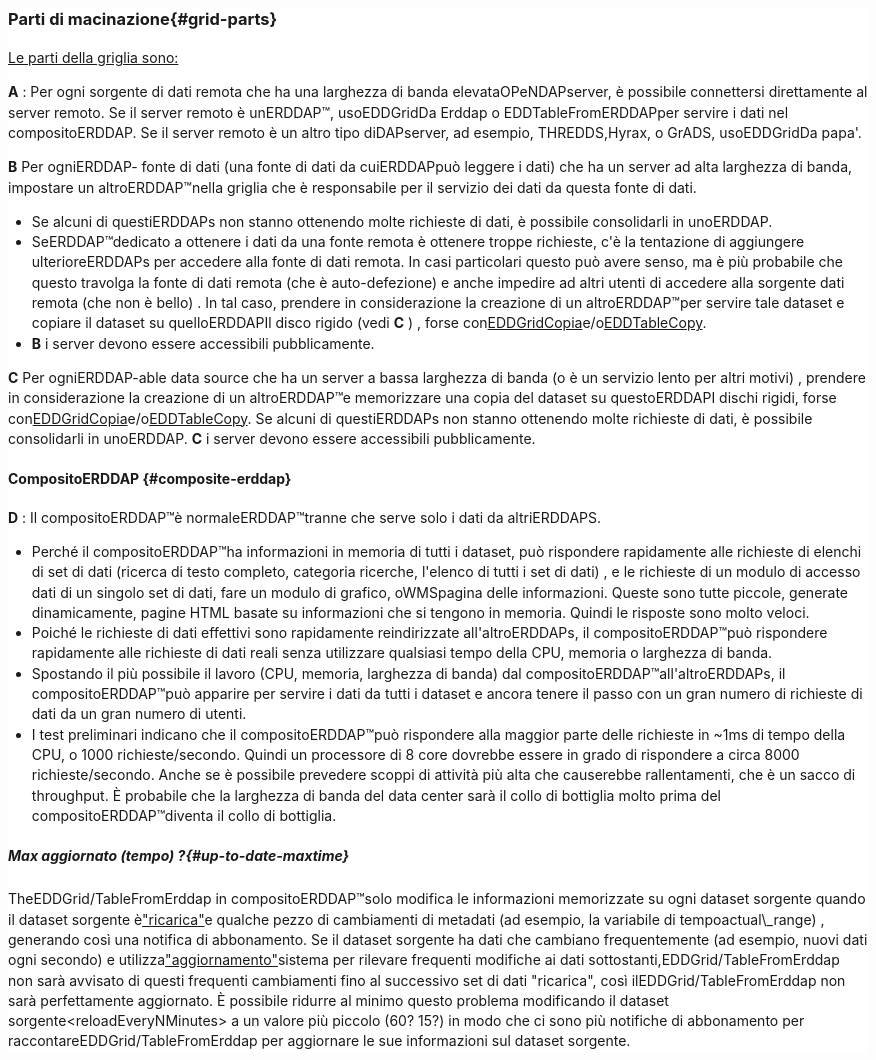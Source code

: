 ### Parti di macinazione{#grid-parts} 
[Le parti della griglia sono:](#grid-parts)

 **A** : Per ogni sorgente di dati remota che ha una larghezza di banda elevataOPeNDAPserver, è possibile connettersi direttamente al server remoto. Se il server remoto è unERDDAP™, usoEDDGridDa Erddap o EDDTableFromERDDAPper servire i dati nel compositoERDDAP. Se il server remoto è un altro tipo diDAPserver, ad esempio, THREDDS,Hyrax, o GrADS, usoEDDGridDa papa'.

 **B** Per ogniERDDAP- fonte di dati (una fonte di dati da cuiERDDAPpuò leggere i dati) che ha un server ad alta larghezza di banda, impostare un altroERDDAP™nella griglia che è responsabile per il servizio dei dati da questa fonte di dati.

* Se alcuni di questiERDDAPs non stanno ottenendo molte richieste di dati, è possibile consolidarli in unoERDDAP.
* SeERDDAP™dedicato a ottenere i dati da una fonte remota è ottenere troppe richieste, c'è la tentazione di aggiungere ulterioreERDDAPs per accedere alla fonte di dati remota. In casi particolari questo può avere senso, ma è più probabile che questo travolga la fonte di dati remota (che è auto-defezione) e anche impedire ad altri utenti di accedere alla sorgente dati remota (che non è bello) . In tal caso, prendere in considerazione la creazione di un altroERDDAP™per servire tale dataset e copiare il dataset su quelloERDDAPIl disco rigido (vedi **C** ) , forse con[EDDGridCopia](/docs/server-admin/datasets#eddgridcopy)e/o[EDDTableCopy](/docs/server-admin/datasets#eddtablecopy).
*    **B** i server devono essere accessibili pubblicamente.

 **C** Per ogniERDDAP-able data source che ha un server a bassa larghezza di banda (o è un servizio lento per altri motivi) , prendere in considerazione la creazione di un altroERDDAP™e memorizzare una copia del dataset su questoERDDAPI dischi rigidi, forse con[EDDGridCopia](/docs/server-admin/datasets#eddgridcopy)e/o[EDDTableCopy](/docs/server-admin/datasets#eddtablecopy). Se alcuni di questiERDDAPs non stanno ottenendo molte richieste di dati, è possibile consolidarli in unoERDDAP.
 **C** i server devono essere accessibili pubblicamente.

#### CompositoERDDAP {#composite-erddap} 
 **D** : Il compositoERDDAP™è normaleERDDAP™tranne che serve solo i dati da altriERDDAPS.

* Perché il compositoERDDAP™ha informazioni in memoria di tutti i dataset, può rispondere rapidamente alle richieste di elenchi di set di dati (ricerca di testo completo, categoria ricerche, l'elenco di tutti i set di dati) , e le richieste di un modulo di accesso dati di un singolo set di dati, fare un modulo di grafico, oWMSpagina delle informazioni. Queste sono tutte piccole, generate dinamicamente, pagine HTML basate su informazioni che si tengono in memoria. Quindi le risposte sono molto veloci.
* Poiché le richieste di dati effettivi sono rapidamente reindirizzate all'altroERDDAPs, il compositoERDDAP™può rispondere rapidamente alle richieste di dati reali senza utilizzare qualsiasi tempo della CPU, memoria o larghezza di banda.
* Spostando il più possibile il lavoro (CPU, memoria, larghezza di banda) dal compositoERDDAP™all'altroERDDAPs, il compositoERDDAP™può apparire per servire i dati da tutti i dataset e ancora tenere il passo con un gran numero di richieste di dati da un gran numero di utenti.
* I test preliminari indicano che il compositoERDDAP™può rispondere alla maggior parte delle richieste in ~1ms di tempo della CPU, o 1000 richieste/secondo. Quindi un processore di 8 core dovrebbe essere in grado di rispondere a circa 8000 richieste/secondo. Anche se è possibile prevedere scoppi di attività più alta che causerebbe rallentamenti, che è un sacco di throughput. È probabile che la larghezza di banda del data center sarà il collo di bottiglia molto prima del compositoERDDAP™diventa il collo di bottiglia.
##### Max aggiornato (tempo) ?{#up-to-date-maxtime} 
TheEDDGrid/TableFromErddap in compositoERDDAP™solo modifica le informazioni memorizzate su ogni dataset sorgente quando il dataset sorgente è["ricarica"](/docs/server-admin/datasets#reloadeverynminutes)e qualche pezzo di cambiamenti di metadati (ad esempio, la variabile di tempoactual\\_range) , generando così una notifica di abbonamento. Se il dataset sorgente ha dati che cambiano frequentemente (ad esempio, nuovi dati ogni secondo) e utilizza["aggiornamento"](/docs/server-admin/datasets#updateeverynmillis)sistema per rilevare frequenti modifiche ai dati sottostanti,EDDGrid/TableFromErddap non sarà avvisato di questi frequenti cambiamenti fino al successivo set di dati "ricarica", così ilEDDGrid/TableFromErddap non sarà perfettamente aggiornato. È possibile ridurre al minimo questo problema modificando il dataset sorgente&lt;reloadEveryNMinutes&gt; a un valore più piccolo (60? 15?) in modo che ci sono più notifiche di abbonamento per raccontareEDDGrid/TableFromErddap per aggiornare le sue informazioni sul dataset sorgente.
